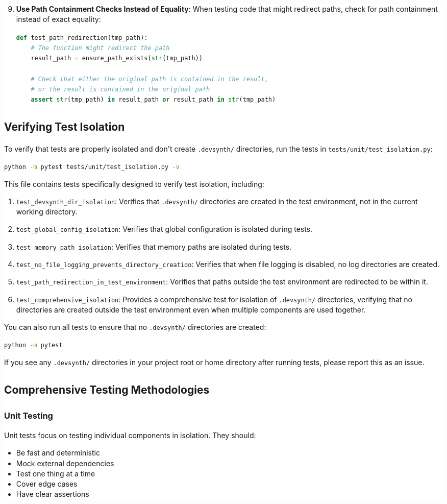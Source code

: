9. **Use Path Containment Checks Instead of Equality**: When testing code that might redirect paths, check for path containment instead of exact equality:

   ```python
   def test_path_redirection(tmp_path):
       # The function might redirect the path
       result_path = ensure_path_exists(str(tmp_path))

       # Check that either the original path is contained in the result,
       # or the result is contained in the original path
       assert str(tmp_path) in result_path or result_path in str(tmp_path)
   ```

## Verifying Test Isolation

To verify that tests are properly isolated and don't create `.devsynth/` directories, run the tests in `tests/unit/test_isolation.py`:

```bash
python -m pytest tests/unit/test_isolation.py -v
```

This file contains tests specifically designed to verify test isolation, including:

1. `test_devsynth_dir_isolation`: Verifies that `.devsynth/` directories are created in the test environment, not in the current working directory.

2. `test_global_config_isolation`: Verifies that global configuration is isolated during tests.

3. `test_memory_path_isolation`: Verifies that memory paths are isolated during tests.

4. `test_no_file_logging_prevents_directory_creation`: Verifies that when file logging is disabled, no log directories are created.

5. `test_path_redirection_in_test_environment`: Verifies that paths outside the test environment are redirected to be within it.

6. `test_comprehensive_isolation`: Provides a comprehensive test for isolation of `.devsynth/` directories, verifying that no directories are created outside the test environment even when multiple components are used together.

You can also run all tests to ensure that no `.devsynth/` directories are created:

```bash
python -m pytest
```

If you see any `.devsynth/` directories in your project root or home directory after running tests, please report this as an issue.

## Comprehensive Testing Methodologies

### Unit Testing

Unit tests focus on testing individual components in isolation. They should:
- Be fast and deterministic
- Mock external dependencies
- Test one thing at a time
- Cover edge cases
- Have clear assertions
